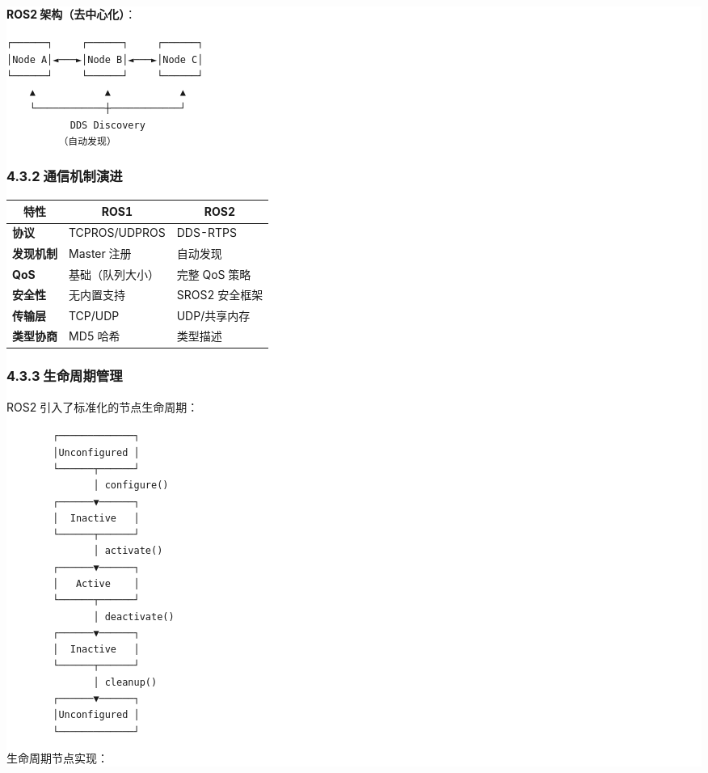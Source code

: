 **ROS2 架构（去中心化）**：
```
┌──────┐     ┌──────┐     ┌──────┐
│Node A│◄───►│Node B│◄───►│Node C│
└──────┘     └──────┘     └──────┘
    ▲            ▲            ▲
    └────────────┼────────────┘
           DDS Discovery
         （自动发现）
```

### 4.3.2 通信机制演进

| 特性 | ROS1 | ROS2 |
|------|------|------|
| **协议** | TCPROS/UDPROS | DDS-RTPS |
| **发现机制** | Master 注册 | 自动发现 |
| **QoS** | 基础（队列大小） | 完整 QoS 策略 |
| **安全性** | 无内置支持 | SROS2 安全框架 |
| **传输层** | TCP/UDP | UDP/共享内存 |
| **类型协商** | MD5 哈希 | 类型描述 |

### 4.3.3 生命周期管理

ROS2 引入了标准化的节点生命周期：

```
        ┌─────────────┐
        │Unconfigured │
        └──────┬──────┘
               │ configure()
        ┌──────▼──────┐
        │  Inactive   │
        └──────┬──────┘
               │ activate()
        ┌──────▼──────┐
        │   Active    │
        └──────┬──────┘
               │ deactivate()
        ┌──────▼──────┐
        │  Inactive   │
        └──────┬──────┘
               │ cleanup()
        ┌──────▼──────┐
        │Unconfigured │
        └─────────────┘
```

生命周期节点实现：

